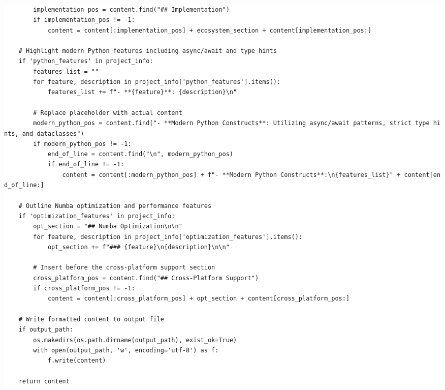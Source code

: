 ```
        implementation_pos = content.find("## Implementation")
        if implementation_pos != -1:
            content = content[:implementation_pos] + ecosystem_section + content[implementation_pos:]
    
    # Highlight modern Python features including async/await and type hints
    if 'python_features' in project_info:
        features_list = ""
        for feature, description in project_info['python_features'].items():
            features_list += f"- **{feature}**: {description}\n"
        
        # Replace placeholder with actual content
        modern_python_pos = content.find("- **Modern Python Constructs**: Utilizing async/await patterns, strict type hints, and dataclasses")
        if modern_python_pos != -1:
            end_of_line = content.find("\n", modern_python_pos)
            if end_of_line != -1:
                content = content[:modern_python_pos] + f"- **Modern Python Constructs**:\n{features_list}" + content[end_of_line:]
    
    # Outline Numba optimization and performance features
    if 'optimization_features' in project_info:
        opt_section = "## Numba Optimization\n\n"
        for feature, description in project_info['optimization_features'].items():
            opt_section += f"### {feature}\n{description}\n\n"
        
        # Insert before the cross-platform support section
        cross_platform_pos = content.find("## Cross-Platform Support")
        if cross_platform_pos != -1:
            content = content[:cross_platform_pos] + opt_section + content[cross_platform_pos:]
    
    # Write formatted content to output file
    if output_path:
        os.makedirs(os.path.dirname(output_path), exist_ok=True)
        with open(output_path, 'w', encoding='utf-8') as f:
            f.write(content)
    
    return content